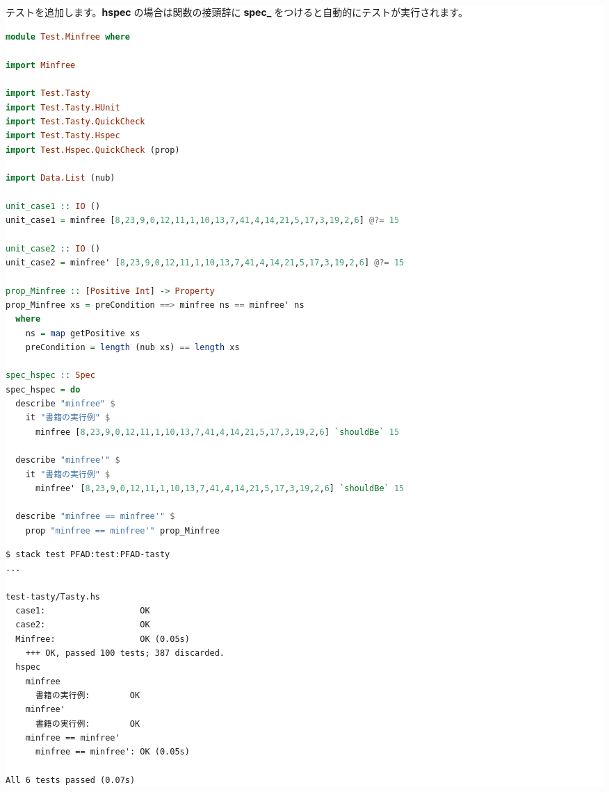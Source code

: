 テストを追加します。**hspec** の場合は関数の接頭辞に **spec_** をつけると自動的にテストが実行されます。

```haskell
module Test.Minfree where

import Minfree

import Test.Tasty
import Test.Tasty.HUnit
import Test.Tasty.QuickCheck
import Test.Tasty.Hspec
import Test.Hspec.QuickCheck (prop)

import Data.List (nub)

unit_case1 :: IO ()
unit_case1 = minfree [8,23,9,0,12,11,1,10,13,7,41,4,14,21,5,17,3,19,2,6] @?= 15

unit_case2 :: IO ()
unit_case2 = minfree' [8,23,9,0,12,11,1,10,13,7,41,4,14,21,5,17,3,19,2,6] @?= 15

prop_Minfree :: [Positive Int] -> Property
prop_Minfree xs = preCondition ==> minfree ns == minfree' ns
  where
    ns = map getPositive xs
    preCondition = length (nub xs) == length xs

spec_hspec :: Spec
spec_hspec = do
  describe "minfree" $
    it "書籍の実行例" $
      minfree [8,23,9,0,12,11,1,10,13,7,41,4,14,21,5,17,3,19,2,6] `shouldBe` 15

  describe "minfree'" $
    it "書籍の実行例" $
      minfree' [8,23,9,0,12,11,1,10,13,7,41,4,14,21,5,17,3,19,2,6] `shouldBe` 15

  describe "minfree == minfree'" $
    prop "minfree == minfree'" prop_Minfree
```

```shell
$ stack test PFAD:test:PFAD-tasty
...

test-tasty/Tasty.hs
  case1:                   OK
  case2:                   OK
  Minfree:                 OK (0.05s)
    +++ OK, passed 100 tests; 387 discarded.
  hspec
    minfree
      書籍の実行例:        OK
    minfree'
      書籍の実行例:        OK
    minfree == minfree'
      minfree == minfree': OK (0.05s)

All 6 tests passed (0.07s)
```
